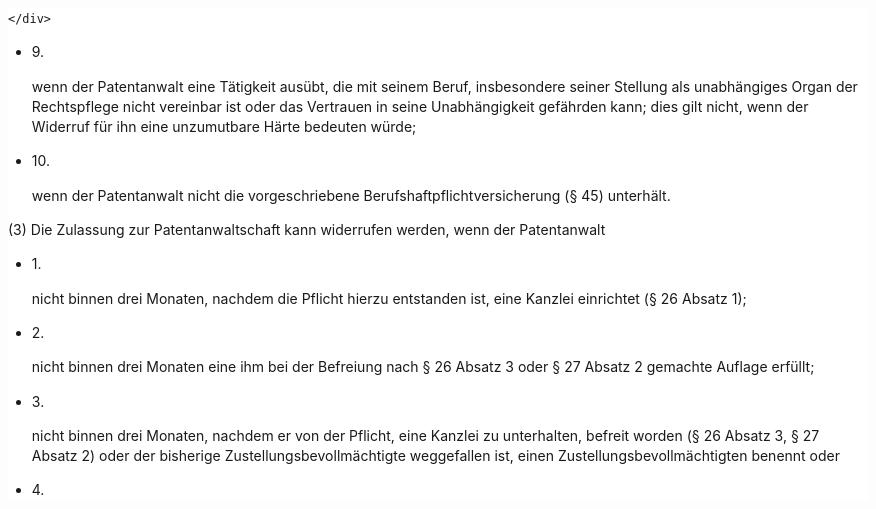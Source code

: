     </div>

  - 9\.
    
    <div style="">
    
    wenn der Patentanwalt eine Tätigkeit ausübt, die mit seinem Beruf,
    insbesondere seiner Stellung als unabhängiges Organ der Rechtspflege
    nicht vereinbar ist oder das Vertrauen in seine Unabhängigkeit
    gefährden kann; dies gilt nicht, wenn der Widerruf für ihn eine
    unzumutbare Härte bedeuten würde;
    
    </div>

  - 10\.
    
    <div style="">
    
    wenn der Patentanwalt nicht die vorgeschriebene
    Berufshaftpflichtversicherung (§ 45) unterhält.
    
    </div>

</div>

<div class="jurAbsatz">

(3) Die Zulassung zur Patentanwaltschaft kann widerrufen werden, wenn
der Patentanwalt

  - 1\.
    
    <div style="">
    
    nicht binnen drei Monaten, nachdem die Pflicht hierzu entstanden
    ist, eine Kanzlei einrichtet (§ 26 Absatz 1);
    
    </div>

  - 2\.
    
    <div style="">
    
    nicht binnen drei Monaten eine ihm bei der Befreiung nach § 26
    Absatz 3 oder § 27 Absatz 2 gemachte Auflage erfüllt;
    
    </div>

  - 3\.
    
    <div style="">
    
    nicht binnen drei Monaten, nachdem er von der Pflicht, eine Kanzlei
    zu unterhalten, befreit worden (§ 26 Absatz 3, § 27 Absatz 2) oder
    der bisherige Zustellungsbevollmächtigte weggefallen ist, einen
    Zustellungsbevollmächtigten benennt oder
    
    </div>

  - 4\.
    
    <div style="">
    
